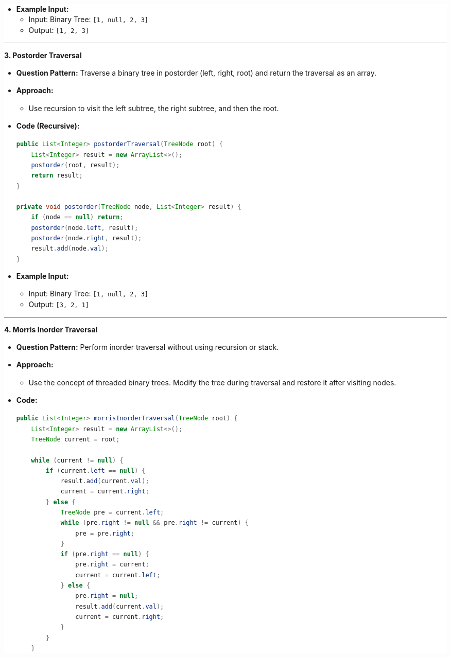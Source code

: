 - **Example Input:**
  - Input: Binary Tree: `[1, null, 2, 3]`
  - Output: `[1, 2, 3]`

---

**3. Postorder Traversal**

- **Question Pattern:** Traverse a binary tree in postorder (left, right, root) and return the traversal as an array.
- **Approach:**
  - Use recursion to visit the left subtree, the right subtree, and then the root.
  
- **Code (Recursive):**

  ```java
  public List<Integer> postorderTraversal(TreeNode root) {
      List<Integer> result = new ArrayList<>();
      postorder(root, result);
      return result;
  }
  
  private void postorder(TreeNode node, List<Integer> result) {
      if (node == null) return;
      postorder(node.left, result);
      postorder(node.right, result);
      result.add(node.val);
  }
  ```

- **Example Input:**
  - Input: Binary Tree: `[1, null, 2, 3]`
  - Output: `[3, 2, 1]`

---

**4. Morris Inorder Traversal**

- **Question Pattern:** Perform inorder traversal without using recursion or stack.
- **Approach:**
  - Use the concept of threaded binary trees. Modify the tree during traversal and restore it after visiting nodes.
  
- **Code:**

  ```java
  public List<Integer> morrisInorderTraversal(TreeNode root) {
      List<Integer> result = new ArrayList<>();
      TreeNode current = root;
      
      while (current != null) {
          if (current.left == null) {
              result.add(current.val);
              current = current.right;
          } else {
              TreeNode pre = current.left;
              while (pre.right != null && pre.right != current) {
                  pre = pre.right;
              }
              if (pre.right == null) {
                  pre.right = current;
                  current = current.left;
              } else {
                  pre.right = null;
                  result.add(current.val);
                  current = current.right;
              }
          }
      }
  ```